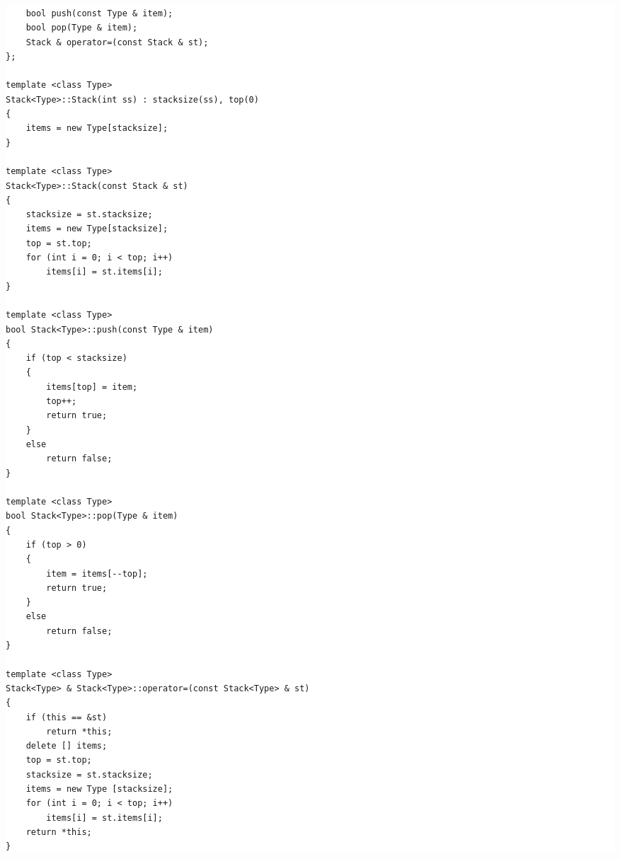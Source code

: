 		bool push(const Type & item);
		bool pop(Type & item);
		Stack & operator=(const Stack & st);
	};
	
	template <class Type>
	Stack<Type>::Stack(int ss) : stacksize(ss), top(0)
	{
		items = new Type[stacksize];
	}
	
	template <class Type>
	Stack<Type>::Stack(const Stack & st)
	{
		stacksize = st.stacksize;
		items = new Type[stacksize];
		top = st.top;
		for (int i = 0; i < top; i++)
			items[i] = st.items[i];
	}
	
	template <class Type>
	bool Stack<Type>::push(const Type & item)
	{
		if (top < stacksize)
		{
			items[top] = item;
			top++;
			return true;
		}
		else
			return false;
	}
	
	template <class Type>
	bool Stack<Type>::pop(Type & item)
	{
		if (top > 0)
		{
			item = items[--top];
			return true;
		}
		else
			return false;
	}
	
	template <class Type>
	Stack<Type> & Stack<Type>::operator=(const Stack<Type> & st)
	{
		if (this == &st)
			return *this;
		delete [] items;
		top = st.top;
		stacksize = st.stacksize;
		items = new Type [stacksize];
		for (int i = 0; i < top; i++)	
			items[i] = st.items[i];
		return *this;
	}
	